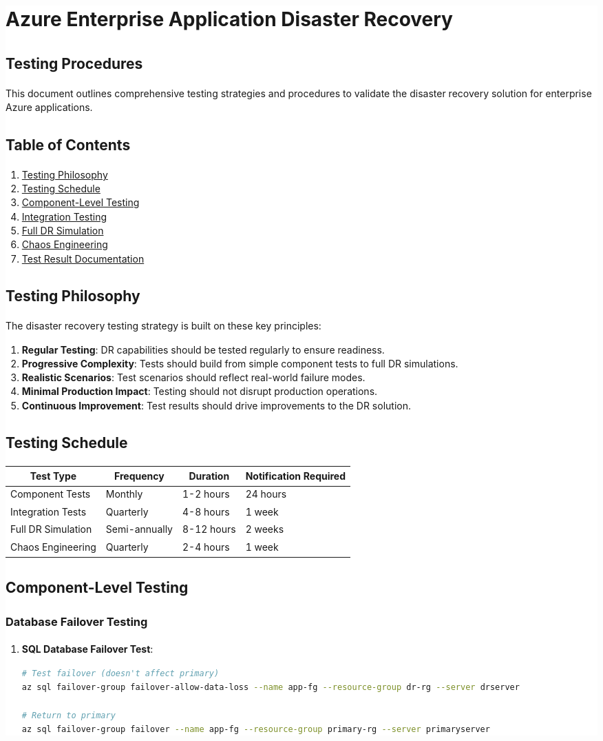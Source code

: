 # Azure Enterprise Application Disaster Recovery
## Testing Procedures

This document outlines comprehensive testing strategies and procedures to validate the disaster recovery solution for enterprise Azure applications.

## Table of Contents

1. [Testing Philosophy](#testing-philosophy)
2. [Testing Schedule](#testing-schedule)
3. [Component-Level Testing](#component-level-testing)
4. [Integration Testing](#integration-testing)
5. [Full DR Simulation](#full-dr-simulation)
6. [Chaos Engineering](#chaos-engineering)
7. [Test Result Documentation](#test-result-documentation)

## Testing Philosophy

The disaster recovery testing strategy is built on these key principles:

1. **Regular Testing**: DR capabilities should be tested regularly to ensure readiness.
2. **Progressive Complexity**: Tests should build from simple component tests to full DR simulations.
3. **Realistic Scenarios**: Test scenarios should reflect real-world failure modes.
4. **Minimal Production Impact**: Testing should not disrupt production operations.
5. **Continuous Improvement**: Test results should drive improvements to the DR solution.

## Testing Schedule

| Test Type | Frequency | Duration | Notification Required |
|-----------|-----------|----------|----------------------|
| Component Tests | Monthly | 1-2 hours | 24 hours |
| Integration Tests | Quarterly | 4-8 hours | 1 week |
| Full DR Simulation | Semi-annually | 8-12 hours | 2 weeks |
| Chaos Engineering | Quarterly | 2-4 hours | 1 week |

## Component-Level Testing

### Database Failover Testing

1. **SQL Database Failover Test**:
   ```bash
   # Test failover (doesn't affect primary)
   az sql failover-group failover-allow-data-loss --name app-fg --resource-group dr-rg --server drserver
   
   # Return to primary
   az sql failover-group failover --name app-fg --resource-group primary-rg --server primaryserver
   ```
